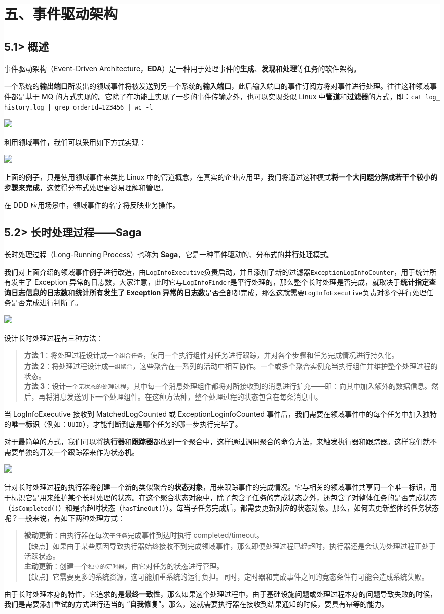 五、事件驱动架构
========

5.1> 概述
-------

事件驱动架构（Event-Driven Architecture，**EDA**）是一种用于处理事件的**生成**、**发现**和**处理**等任务的软件架构。

一个系统的**输出端口**所发出的领域事件将被发送到另一个系统的**输入端口**，此后输入端口的事件订阅方将对事件进行处理。往往这种领域事件都是基于 MQ 的方式实现的。它除了在功能上实现了一步的事件传输之外，也可以实现类似 Linux 中**管道**和**过滤器**的方式，即：`cat log_history.log | grep orderId=123456 | wc -l`

![](https://mmbiz.qpic.cn/mmbiz_png/AZHyCoMMOC9yvzrW9icjibvuuNricA0v79D6StDLoviaUVtFAfPdd1X7s4UfhsDCkM2I6cZYyWiaAnicbA7EnRNg2BJg/640?wx_fmt=png)

利用领域事件，我们可以采用如下方式实现：

![](https://mmbiz.qpic.cn/mmbiz_png/AZHyCoMMOC9yvzrW9icjibvuuNricA0v79DhambhpctjP3L8OcUpOLQZ6daNNzG1SfSeXf3bgDKjRfdXzNHokGY3w/640?wx_fmt=png)

上面的例子，只是使用领域事件来类比 Linux 中的管道概念，在真实的企业应用里，我们将通过这种模式**将一个大问题分解成若干个较小的步骤来完成**，这使得分布式处理更容易理解和管理。

在 DDD 应用场景中，领域事件的名字将反映业务操作。

5.2> 长时处理过程——Saga
-----------------

长时处理过程（Long-Running Process）也称为 **Saga**，它是一种事件驱动的、分布式的**并行**处理模式。

我们对上面介绍的领域事件例子进行改造，由`LogInfoExecutive`负责启动，并且添加了新的过滤器`ExceptionLogInfoCounter`，用于统计所有发生了 Exception 异常的日志数，大家注意，此时它与`LogInfoFinder`是平行处理的，那么整个长时处理是否完成，就取决于**统计指定查询日志信息的日志数**和**统计所有发生了 Exception 异常的日志数**是否全部都完成，那么这就需要`LogInfoExecutive`负责对多个并行处理任务是否完成进行判断了。

![](https://mmbiz.qpic.cn/mmbiz_png/AZHyCoMMOC9yvzrW9icjibvuuNricA0v79Dyiaah1s3f59q9OgjibnqE6MLSrjaibfSvIlT5JLLpABibPk6PULRliaYAww/640?wx_fmt=png)

设计长时处理过程有三种方法：

> **方法 1**：将处理过程设计成`一个组合任务`，使用一个执行组件对任务进行跟踪，并对各个步骤和任务完成情况进行持久化。  
> **方法 2**：将处理过程设计成`一组聚合`，这些聚合在一系列的活动中相互协作。一个或多个聚合实例充当执行组件并维护整个处理过程的状态。  
> **方法 3**：设计`一个无状态的处理过程`，其中每一个消息处理组件都将对所接收到的消息进行扩充——即：向其中加入额外的数据信息。然后，再将消息发送到下一个处理组件。在这种方法种，整个处理过程的状态包含在每条消息中。

当 LogInfoExecutive 接收到 MatchedLogCounted 或 ExceptionLoginfoCounted 事件后，我们需要在领域事件中的每个任务中加入独特的**唯一标识**（例如：`UUID`），才能判断到底是哪个任务的哪一步执行完毕了。

对于最简单的方式，我们可以将**执行器**和**跟踪器**都放到一个聚合中，这样通过调用聚合的命令方法，来触发执行器和跟踪器。这样我们就不需要单独的开发一个跟踪器来作为状态机。

![](https://mmbiz.qpic.cn/mmbiz_png/AZHyCoMMOC9yvzrW9icjibvuuNricA0v79Dfa7NlkbBn8SBqvrrnSuueoBb8BDAtqF7vu4USJUhSqL9NyfbvYrcicg/640?wx_fmt=png)

针对长时处理过程的执行器将创建一个新的类似聚合的**状态对象**，用来跟踪事件的完成情况。它与相关的领域事件共享同一个唯一标识，用于标识它是用来维护某个长时处理的状态。在这个聚合状态对象中，除了包含子任务的完成状态之外，还包含了对整体任务的是否完成状态（`isCompleted()`）和是否超时状态（`hasTimeOut()`）。每当子任务完成后，都需要更新对应的状态对象。那么，如何去更新整体的任务状态呢？一般来说，有如下两种处理方式：

> **被动更新**：由执行器在每次`子任务`完成事件到达时执行 completed/timeout。  
> 【缺点】如果由于某些原因导致执行器始终接收不到完成领域事件，那么即便处理过程已经超时，执行器还是会认为处理过程正处于活跃状态。  
> **主动更新**：创建一个`独立的定时器`，由它对任务的状态进行管理。  
> 【缺点】它需要更多的系统资源，这可能加重系统的运行负担。同时，定时器和完成事件之间的竞态条件有可能会造成系统失败。

由于长时处理本身的特性，它追求的是**最终一致性**，那么如果这个处理过程中，由于基础设施问题或处理过程本身的问题导致失败的时候，我们是需要添加重试的方式进行适当的 “**自我修复**”。那么，这就需要执行器在接收到结果通知的时候，要具有幂等的能力。
